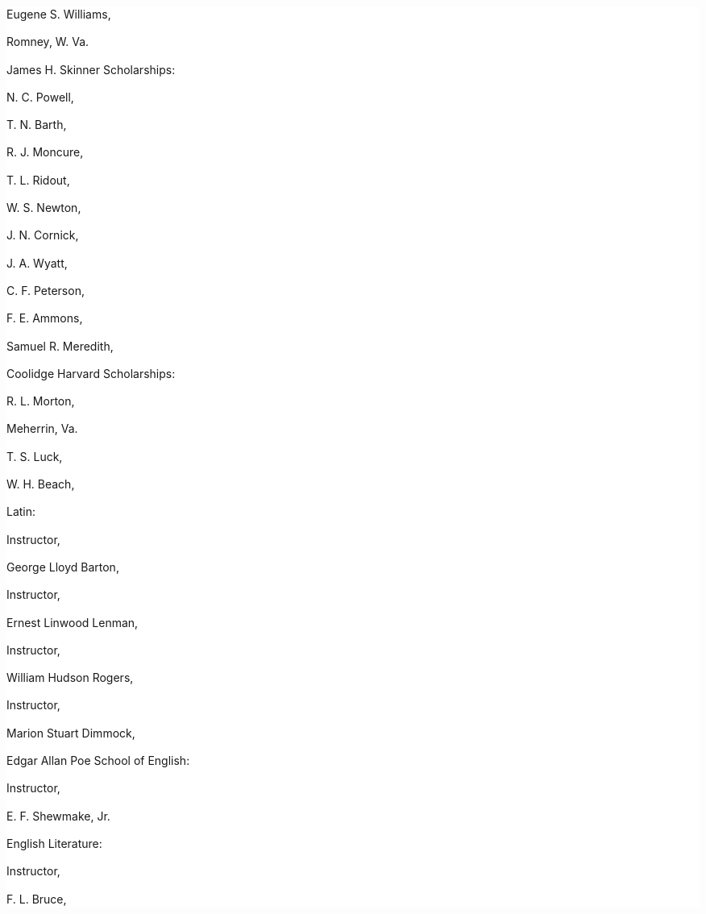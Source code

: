 Eugene S. Williams,

Romney, W. Va.

James H. Skinner Scholarships:

N. C. Powell,

T. N. Barth,

R. J. Moncure,

T. L. Ridout,

W. S. Newton,

J. N. Cornick,

J. A. Wyatt,

C. F. Peterson,

F. E. Ammons,

Samuel R. Meredith,

Coolidge Harvard Scholarships:

R. L. Morton,

Meherrin, Va.

T. S. Luck,

W. H. Beach,

Latin:

Instructor,

George Lloyd Barton,

Instructor,

Ernest Linwood Lenman,

Instructor,

William Hudson Rogers,

Instructor,

Marion Stuart Dimmock,

Edgar Allan Poe School of English:

Instructor,

E. F. Shewmake, Jr.

English Literature:

Instructor,

F. L. Bruce,
